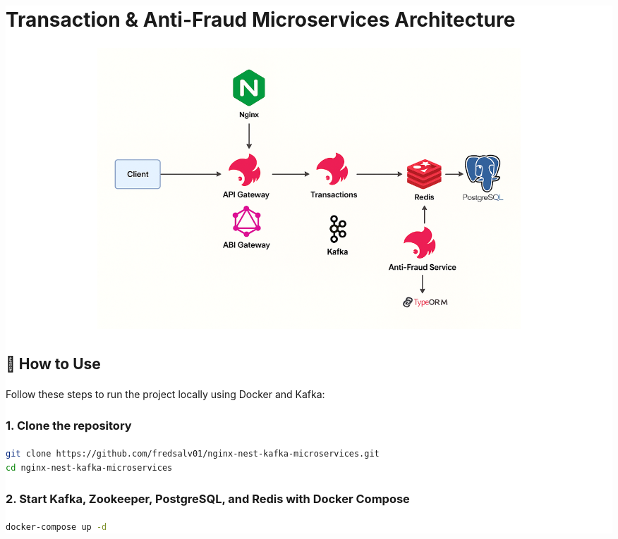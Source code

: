 # Transaction & Anti-Fraud Microservices Architecture
<p align="center">
  <img src="./assets/image1.png" alt="Architecture Diagram" width="600"/>
</p>

## 🚀 How to Use

Follow these steps to run the project locally using Docker and Kafka:

### 1. Clone the repository

```bash
git clone https://github.com/fredsalv01/nginx-nest-kafka-microservices.git
cd nginx-nest-kafka-microservices
```

### 2. Start Kafka, Zookeeper, PostgreSQL, and Redis with Docker Compose

```bash
docker-compose up -d
```
